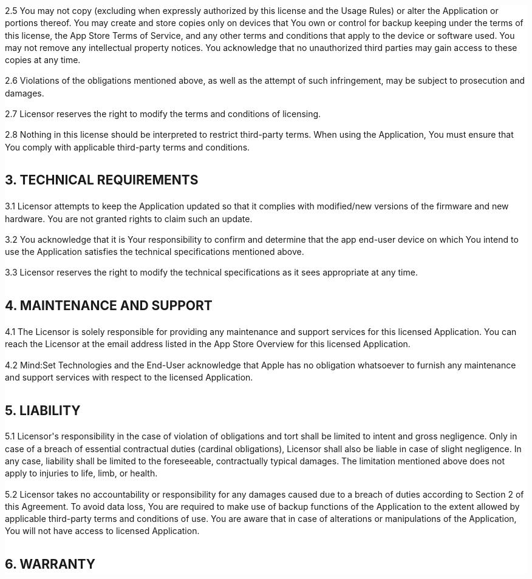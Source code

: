 2.5  You may not copy (excluding when expressly authorized by this license and the Usage Rules) or alter the Application or portions thereof. You may create and store copies only on devices that You own or control for backup keeping under the terms of this license, the App Store Terms of Service, and any other terms and conditions that apply to the device or software used. You may not remove any intellectual property notices. You acknowledge that no unauthorized third parties may gain access to these copies at any time.

2.6  Violations of the obligations mentioned above, as well as the attempt of such infringement, may be subject to prosecution and damages.

2.7  Licensor reserves the right to modify the terms and conditions of licensing.

2.8  Nothing in this license should be interpreted to restrict third-party terms. When using the Application, You must ensure that You comply with applicable third-party terms and conditions.


## 3. TECHNICAL REQUIREMENTS

3.1  Licensor attempts to keep the Application updated so that it complies with modified/new versions of the firmware and new hardware. You are not granted rights to claim such an update.

3.2  You acknowledge that it is Your responsibility to confirm and determine that the app end-user device on which You intend to use the Application satisfies the technical  specifications mentioned above.

3.3  Licensor reserves the right to modify the technical specifications as it sees appropriate at any time.


## 4. MAINTENANCE AND SUPPORT

4.1  The Licensor is solely responsible for providing any maintenance and support services for this licensed Application. You can reach the Licensor at the email address listed in the App Store Overview for this licensed Application.

4.2  Mind:Set Technologies and the End-User acknowledge that Apple has no obligation whatsoever to furnish any maintenance and support services with respect to the licensed Application.


## 5. LIABILITY

5.1  Licensor's responsibility in the case of violation of obligations and tort shall be limited to intent and gross negligence. Only in case of a breach of essential contractual duties (cardinal obligations), Licensor shall also be liable in case of slight negligence. In any case, liability shall be limited to the foreseeable, contractually typical damages. The limitation mentioned above does not apply to injuries to life, limb, or health.

5.2  Licensor takes no accountability or responsibility for any damages caused due to a breach of duties according to Section 2 of this Agreement. To avoid data loss, You are required to make use of backup functions of the Application to the extent allowed by applicable third-party terms and conditions of use. You are aware that in case of alterations or manipulations of the Application, You will not have access to licensed Application.


## 6. WARRANTY
